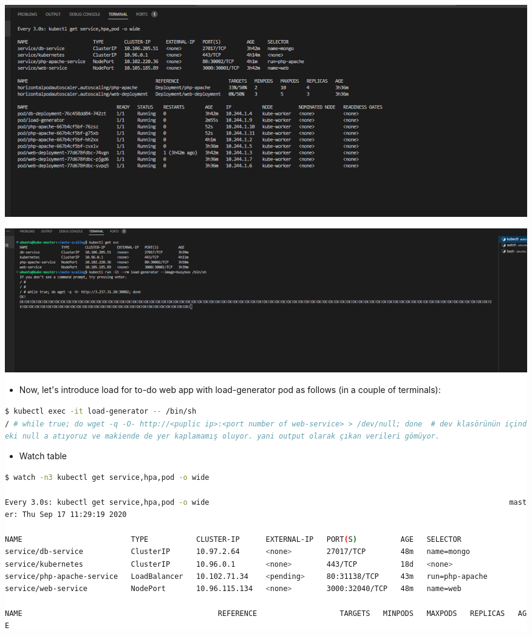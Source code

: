 ![Alt text](images/image.-32.png)

![Alt text](images/image.-34.png)

- Now, let's introduce load for to-do web app with load-generator pod as follows (in a couple of terminals):

```bash
$ kubectl exec -it load-generator -- /bin/sh
/ # while true; do wget -q -O- http://<puplic ip>:<port number of web-service> > /dev/null; done  # dev klasörünün içindeki null a atıyoruz ve makiende de yer kaplamamış oluyor. yani output olarak çıkan verileri gömüyor. 
```

- Watch table

```bash
$ watch -n3 kubectl get service,hpa,pod -o wide

Every 3.0s: kubectl get service,hpa,pod -o wide                                                                     master: Thu Sep 17 11:29:19 2020

NAME                         TYPE           CLUSTER-IP      EXTERNAL-IP   PORT(S)          AGE   SELECTOR
service/db-service           ClusterIP      10.97.2.64      <none>        27017/TCP        48m   name=mongo
service/kubernetes           ClusterIP      10.96.0.1       <none>        443/TCP          18d   <none>
service/php-apache-service   LoadBalancer   10.102.71.34    <pending>     80:31138/TCP     43m   run=php-apache
service/web-service          NodePort       10.96.115.134   <none>        3000:32040/TCP   48m   name=web

NAME                                             REFERENCE                   TARGETS   MINPODS   MAXPODS   REPLICAS   AGE
```